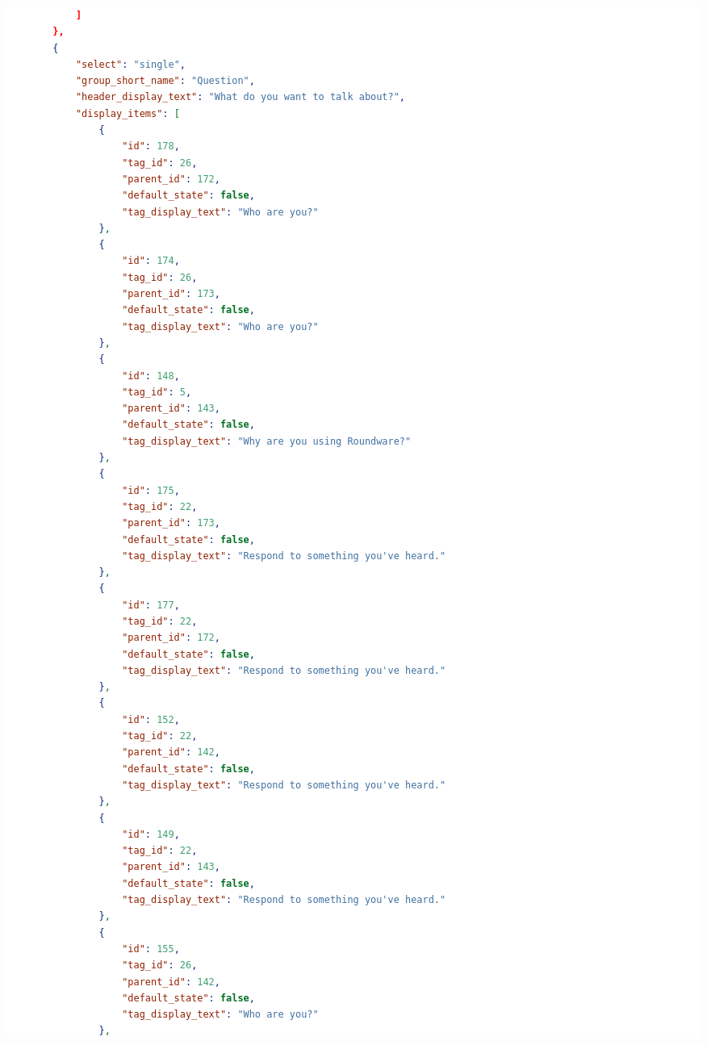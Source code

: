 ```json
            ]
        },
        {
            "select": "single",
            "group_short_name": "Question",
            "header_display_text": "What do you want to talk about?",
            "display_items": [
                {
                    "id": 178,
                    "tag_id": 26,
                    "parent_id": 172,
                    "default_state": false,
                    "tag_display_text": "Who are you?"
                },
                {
                    "id": 174,
                    "tag_id": 26,
                    "parent_id": 173,
                    "default_state": false,
                    "tag_display_text": "Who are you?"
                },
                {
                    "id": 148,
                    "tag_id": 5,
                    "parent_id": 143,
                    "default_state": false,
                    "tag_display_text": "Why are you using Roundware?"
                },
                {
                    "id": 175,
                    "tag_id": 22,
                    "parent_id": 173,
                    "default_state": false,
                    "tag_display_text": "Respond to something you've heard."
                },
                {
                    "id": 177,
                    "tag_id": 22,
                    "parent_id": 172,
                    "default_state": false,
                    "tag_display_text": "Respond to something you've heard."
                },
                {
                    "id": 152,
                    "tag_id": 22,
                    "parent_id": 142,
                    "default_state": false,
                    "tag_display_text": "Respond to something you've heard."
                },
                {
                    "id": 149,
                    "tag_id": 22,
                    "parent_id": 143,
                    "default_state": false,
                    "tag_display_text": "Respond to something you've heard."
                },
                {
                    "id": 155,
                    "tag_id": 26,
                    "parent_id": 142,
                    "default_state": false,
                    "tag_display_text": "Who are you?"
                },
```